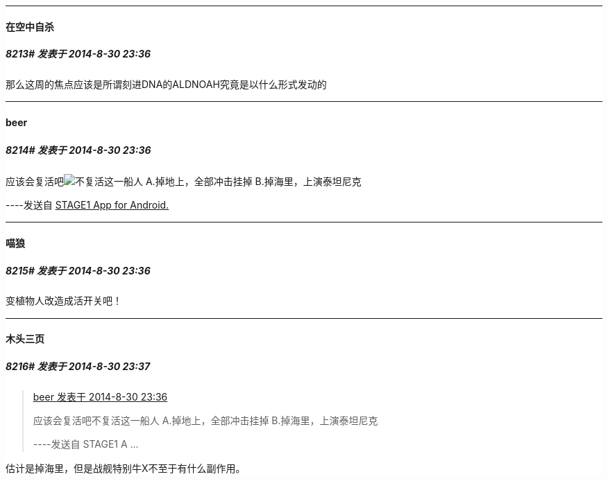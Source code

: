 



-----

####  在空中自杀  
##### 8213#       发表于 2014-8-30 23:36




那么这周的焦点应该是所谓刻进DNA的ALDNOAH究竟是以什么形式发动的







-----

####  beer  
##### 8214#       发表于 2014-8-30 23:36




应该会复活吧<img src="https://static.saraba1st.com/image/smiley/face/149.gif" referrerpolicy="no-referrer">不复活这一船人 A.掉地上，全部冲击挂掉 B.掉海里，上演泰坦尼克


----发送自 [STAGE1 App for Android.](http://stage1.5j4m.com/?1.15)







-----

####  喵狼  
##### 8215#       发表于 2014-8-30 23:36




变植物人改造成活开关吧！







-----

####  木头三页  
##### 8216#       发表于 2014-8-30 23:37



<blockquote><a href="httphttps://bbs.saraba1st.com/2b/forum.php?mod=redirect&amp;goto=findpost&amp;pid=26481915&amp;ptid=1053187" target="_blank">beer 发表于 2014-8-30 23:36</a>

应该会复活吧不复活这一船人 A.掉地上，全部冲击挂掉 B.掉海里，上演泰坦尼克


----发送自 STAGE1 A ...</blockquote>
估计是掉海里，但是战舰特别牛X不至于有什么副作用。
